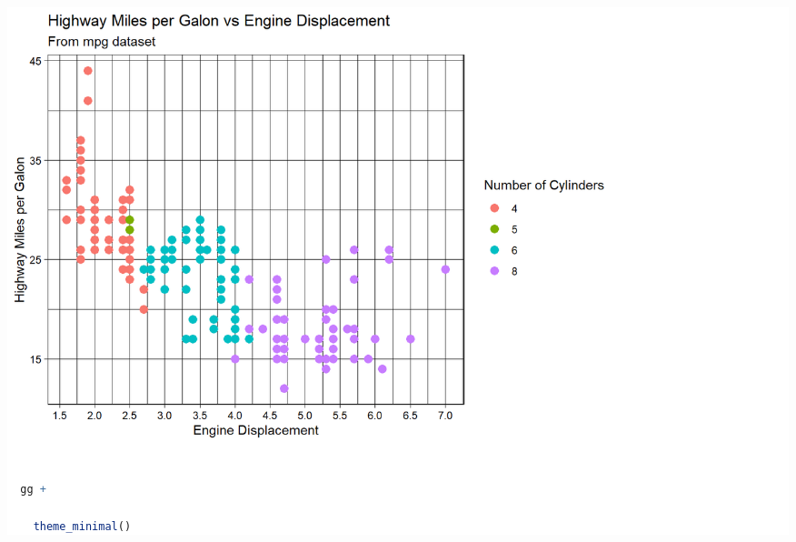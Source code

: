 <img src="Module_9_files/figure-html/unnamed-chunk-21-1.png" width="672" />



``` r

  gg +
   
    theme_minimal() 
```
